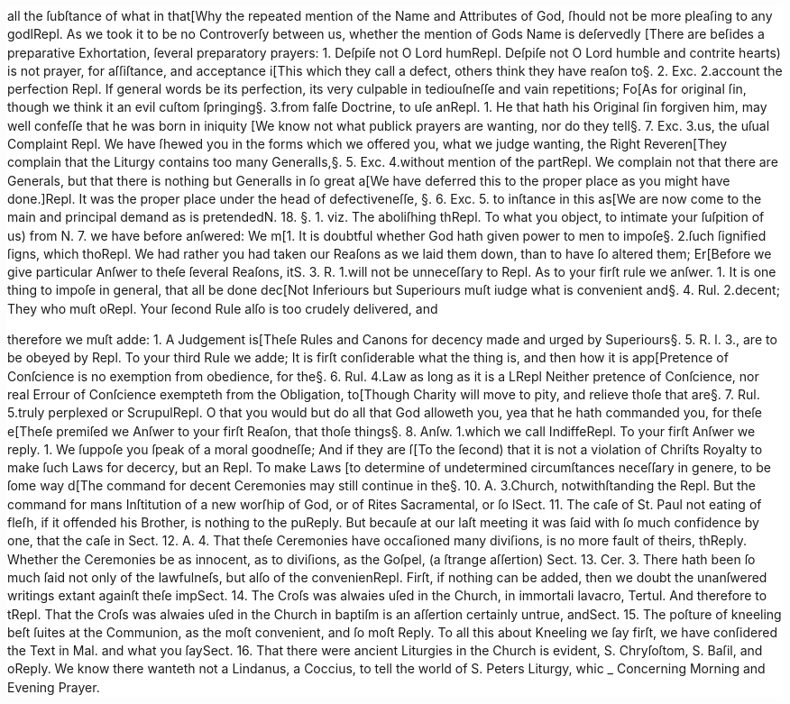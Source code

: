 all the ſubſtance of what in that[Why the repeated mention of the Name and Attributes of God, ſhould not be more pleaſing to any godlRepl. As we took it to be no Controverſy between us, whether the mention of Gods Name is deſervedly [There are beſides a preparative Exhortation, ſeveral preparatory prayers: 1. Deſpiſe not O Lord humRepl. Deſpiſe not O Lord humble and contrite hearts) is not prayer, for aſſiſtance, and acceptance i[This which they call a defect, others think they have reaſon to§. 2. Exc. 2.account the perfection Repl. If general words be its perfection, its very culpable in tediouſneſſe and vain repetitions; Fo[As for original ſin, though we think it an evil cuſtom ſpringing§. 3.from falſe Doctrine, to uſe anRepl. 1. He that hath his Original ſin forgiven him, may well confeſſe that he was born in iniquity [We know not what publick prayers are wanting, nor do they tell§. 7. Exc. 3.us, the uſual Complaint Repl. We have ſhewed you in the forms which we offered you, what we judge wanting, the Right Reveren[They complain that the Liturgy contains too many Generalls,§. 5. Exc. 4.without mention of the partRepl. We complain not that there are Generals, but that there is nothing but Generalls in ſo great a[We have deferred this to the proper place as you might have done.]Repl. It was the proper place under the head of defectiveneſſe, §. 6. Exc. 5. to inſtance in this as[We are now come to the main and principal demand as is pretendedN. 18. §. 1. viz. The aboliſhing thRepl. To what you object, to intimate your ſuſpition of us) from N. 7. we have before anſwered: We m[1. It is doubtful whether God hath given power to men to impoſe§. 2.ſuch ſignified ſigns, which thoRepl. We had rather you had taken our Reaſons as we laid them down, than to have ſo altered them; Er[Before we give particular Anſwer to theſe ſeveral Reaſons, itS. 3. R. 1.will not be unneceſſary to Repl. As to your firſt rule we anſwer. 1. It is one thing to impoſe in general, that all be done dec[Not Inferiours but Superiours muſt iudge what is convenient and§. 4. Rul. 2.decent; They who muſt oRepl. Your ſecond Rule alſo is too crudely delivered, and

therefore we muſt adde: 1. A Judgement is[Theſe Rules and Canons for decency made and urged by Superiours§. 5. R. l. 3., are to be obeyed by Repl. To your third Rule we adde; It is firſt conſiderable what the thing is, and then how it is app[Pretence of Conſcience is no exemption from obedience, for the§. 6. Rul. 4.Law as long as it is a LRepl Neither pretence of Conſcience, nor real Errour of Conſcience exempteth from the Obligation, to[Though Charity will move to pity, and relieve thoſe that are§. 7. Rul. 5.truly perplexed or ScrupulRepl. O that you would but do all that God alloweth you, yea that he hath commanded you, for theſe e[Theſe premiſed we Anſwer to your firſt Reaſon, that thoſe things§. 8. Anſw. 1.which we call IndiffeRepl. To your firſt Anſwer we reply. 1. We ſuppoſe you ſpeak of a moral goodneſſe; And if they are ſ[To the ſecond) that it is not a violation of Chriſts Royalty to make ſuch Laws for decercy, but an Repl. To make Laws [to determine of undetermined circumſtances neceſſary in genere, to be ſome way d[The command for decent Ceremonies may still continue in the§. 10. A. 3.Church, notwithſtanding the Repl. But the command for mans Inſtitution of a new worſhip of God, or of Rites Sacramental, or ſo lSect. 11. The caſe of St. Paul not eating of fleſh, if it offended his Brother, is nothing to the puReply. But becauſe at our laſt meeting it was ſaid with ſo much confidence by one, that the caſe in Sect. 12. A. 4. That theſe Ceremonies have occaſioned many diviſions, is no more fault of theirs, thReply. Whether the Ceremonies be as innocent, as to diviſions, as the Goſpel, (a ſtrange aſſertion) Sect. 13. Cer. 3. There hath been ſo much ſaid not only of the lawfulneſs, but alſo of the convenienRepl. Firſt, if nothing can be added, then we doubt the unanſwered writings extant againſt theſe impSect. 14. The Croſs was alwaies uſed in the Church, in immortali lavacro, Tertul. And therefore to tRepl. That the Croſs was alwaies uſed in the Church in baptiſm is an aſſertion certainly untrue, andSect. 15. The poſture of kneeling beſt ſuites at the Communion, as the moſt convenient, and ſo moſt Reply. To all this about Kneeling we ſay firſt, we have conſidered the Text in Mal. and what you ſaySect. 16. That there were ancient Liturgies in the Church is evident, S. Chryſoſtom, S. Baſil, and oReply. We know there wanteth not a Lindanus, a Coccius, to tell the world of S. Peters Liturgy, whic
    _ Concerning Morning and Evening Prayer.